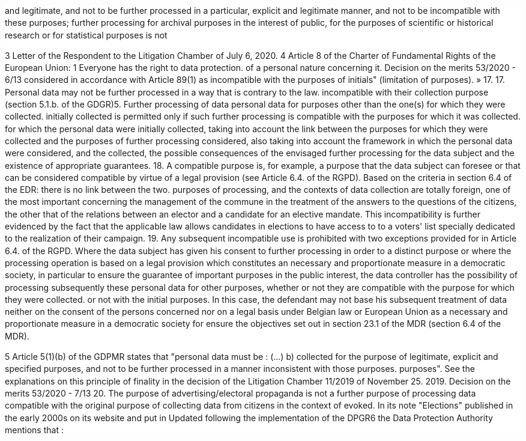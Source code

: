 and legitimate, and not to be further processed in a particular, explicit and legitimate manner, and not to be
incompatible with these purposes; further processing for archival purposes in the interest of
public, for the purposes of scientific or historical research or for statistical purposes is not

3 Letter of the Respondent to the Litigation Chamber of July 6, 2020.
4 Article 8 of the Charter of Fundamental Rights of the European Union: 1 Everyone has the right to data protection.
of a personal nature concerning it. 
Decision on the merits 53/2020 - 6/13
considered in accordance with Article 89(1) as incompatible with the purposes of
initials" (limitation of purposes). »
17. 17. Personal data may not be further processed in a way that is contrary to the law.
incompatible with their collection purpose (section 5.1.b. of the GDGR)5. Further processing of data
personal data for purposes other than the one(s) for which they were collected.
initially collected is permitted only if such further processing is compatible with the purposes for which it was collected.
for which the personal data were initially collected, taking into account the link
between the purposes for which they were collected and the purposes of further processing
considered, also taking into account the framework in which the personal data were considered, and the
collected, the possible consequences of the envisaged further processing for the data subject
and the existence of appropriate guarantees.
18. A compatible purpose is, for example, a purpose that the data subject can foresee
or that can be considered compatible by virtue of a legal provision (see Article 6.4. of the
RGPD). Based on the criteria in section 6.4 of the EDR: there is no link between the two.
purposes of processing, and the contexts of data collection are totally foreign, one of the most important
concerning the management of the commune in the treatment of the answers to the questions of the citizens,
the other that of the relations between an elector and a candidate for an elective mandate. This incompatibility
is further evidenced by the fact that the applicable law allows candidates in elections to have access to
to a voters' list specially dedicated to the realization of their campaign.
19. Any subsequent incompatible use is prohibited with two exceptions provided for in Article
6.4. of the RGPD. Where the data subject has given his consent to further processing in order to
a distinct purpose or where the processing operation is based on a legal provision which constitutes an
necessary and proportionate measure in a democratic society, in particular to ensure the guarantee of
important purposes in the public interest, the data controller has the possibility of processing
subsequently these personal data for other purposes, whether or not they are compatible with the purpose for which they were collected.
or not with the initial purposes. In this case, the defendant may not base his subsequent treatment
of data neither on the consent of the persons concerned nor on a legal basis under Belgian law
or European Union as a necessary and proportionate measure in a democratic society for
ensure the objectives set out in section 23.1 of the MDR (section 6.4 of the MDR).

5 Article 5(1)(b) of the GDPMR states that "personal data must be : (...) b) collected for the purpose of
legitimate, explicit and specified purposes, and not to be further processed in a manner inconsistent with those purposes.
purposes". See the explanations on this principle of finality in the decision of the Litigation Chamber 11/2019 of November 25.
2019.
Decision on the merits 53/2020 - 7/13
20. The purpose of advertising/electoral propaganda is not a further purpose of processing
data compatible with the original purpose of collecting data from citizens in the context of
evoked. In its note "Elections" published in the early 2000s on its website and put in
Updated following the implementation of the DPGR6
the Data Protection Authority mentions
that :
